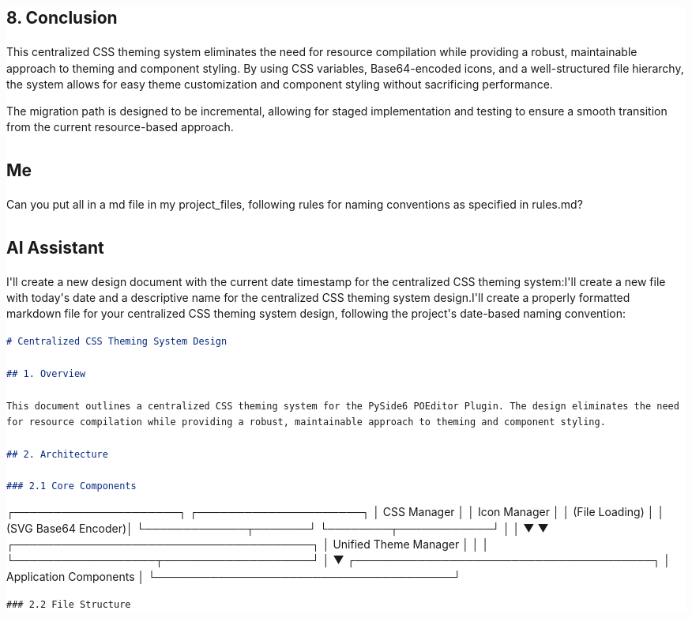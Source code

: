 ## 8. Conclusion

This centralized CSS theming system eliminates the need for resource compilation while providing a robust, maintainable approach to theming and component styling. By using CSS variables, Base64-encoded icons, and a well-structured file hierarchy, the system allows for easy theme customization and component styling without sacrificing performance.

The migration path is designed to be incremental, allowing for staged implementation and testing to ensure a smooth transition from the current resource-based approach.

## Me
Can you put all in a md file in my project_files, following rules for naming conventions as specified in rules.md?

## AI Assistant
I'll create a new design document with the current date timestamp for the centralized CSS theming system:I'll create a new file with today's date and a descriptive name for the centralized CSS theming system design.I'll create a properly formatted markdown file for your centralized CSS theming system design, following the project's date-based naming convention:

```markdown
# Centralized CSS Theming System Design

## 1. Overview

This document outlines a centralized CSS theming system for the PySide6 POEditor Plugin. The design eliminates the need for resource compilation while providing a robust, maintainable approach to theming and component styling.

## 2. Architecture

### 2.1 Core Components
```

┌─────────────────────┐     ┌─────────────────────┐
│    CSS Manager      │     │    Icon Manager     │
│  (File Loading)     │     │ (SVG Base64 Encoder)│
└─────────────┬───────┘     └────────┬────────────┘
              │                      │
              ▼                      ▼
       ┌──────────────────────────────────────┐
       │       Unified Theme Manager          │
       │                                      │
       └──────────────────┬───────────────────┘
                          │
                          ▼
       ┌──────────────────────────────────────┐
       │       Application Components         │
       └──────────────────────────────────────┘
```
### 2.2 File Structure
```
